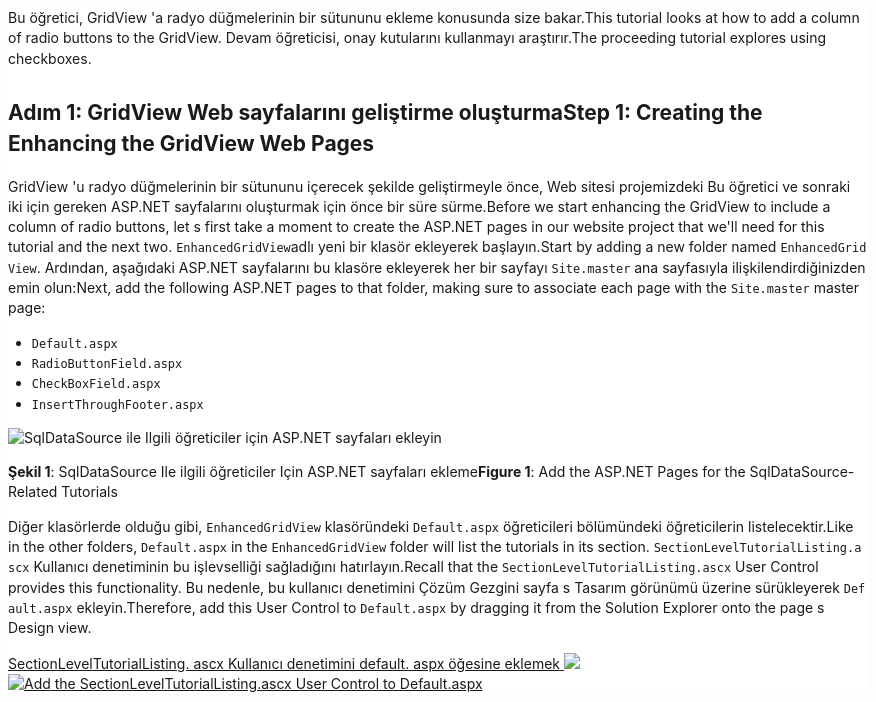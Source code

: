 <span data-ttu-id="d95a9-123">Bu öğretici, GridView 'a radyo düğmelerinin bir sütununu ekleme konusunda size bakar.</span><span class="sxs-lookup"><span data-stu-id="d95a9-123">This tutorial looks at how to add a column of radio buttons to the GridView.</span></span> <span data-ttu-id="d95a9-124">Devam öğreticisi, onay kutularını kullanmayı araştırır.</span><span class="sxs-lookup"><span data-stu-id="d95a9-124">The proceeding tutorial explores using checkboxes.</span></span>

## <a name="step-1-creating-the-enhancing-the-gridview-web-pages"></a><span data-ttu-id="d95a9-125">Adım 1: GridView Web sayfalarını geliştirme oluşturma</span><span class="sxs-lookup"><span data-stu-id="d95a9-125">Step 1: Creating the Enhancing the GridView Web Pages</span></span>

<span data-ttu-id="d95a9-126">GridView 'u radyo düğmelerinin bir sütununu içerecek şekilde geliştirmeyle önce, Web sitesi projemizdeki Bu öğretici ve sonraki iki için gereken ASP.NET sayfalarını oluşturmak için önce bir süre sürme.</span><span class="sxs-lookup"><span data-stu-id="d95a9-126">Before we start enhancing the GridView to include a column of radio buttons, let s first take a moment to create the ASP.NET pages in our website project that we'll need for this tutorial and the next two.</span></span> <span data-ttu-id="d95a9-127">`EnhancedGridView`adlı yeni bir klasör ekleyerek başlayın.</span><span class="sxs-lookup"><span data-stu-id="d95a9-127">Start by adding a new folder named `EnhancedGridView`.</span></span> <span data-ttu-id="d95a9-128">Ardından, aşağıdaki ASP.NET sayfalarını bu klasöre ekleyerek her bir sayfayı `Site.master` ana sayfasıyla ilişkilendirdiğinizden emin olun:</span><span class="sxs-lookup"><span data-stu-id="d95a9-128">Next, add the following ASP.NET pages to that folder, making sure to associate each page with the `Site.master` master page:</span></span>

- `Default.aspx`
- `RadioButtonField.aspx`
- `CheckBoxField.aspx`
- `InsertThroughFooter.aspx`

![SqlDataSource ile Ilgili öğreticiler için ASP.NET sayfaları ekleyin](adding-a-gridview-column-of-radio-buttons-vb/_static/image1.gif)

<span data-ttu-id="d95a9-130">**Şekil 1**: SqlDataSource Ile ilgili öğreticiler Için ASP.NET sayfaları ekleme</span><span class="sxs-lookup"><span data-stu-id="d95a9-130">**Figure 1**: Add the ASP.NET Pages for the SqlDataSource-Related Tutorials</span></span>

<span data-ttu-id="d95a9-131">Diğer klasörlerde olduğu gibi, `EnhancedGridView` klasöründeki `Default.aspx` öğreticileri bölümündeki öğreticilerin listelecektir.</span><span class="sxs-lookup"><span data-stu-id="d95a9-131">Like in the other folders, `Default.aspx` in the `EnhancedGridView` folder will list the tutorials in its section.</span></span> <span data-ttu-id="d95a9-132">`SectionLevelTutorialListing.ascx` Kullanıcı denetiminin bu işlevselliği sağladığını hatırlayın.</span><span class="sxs-lookup"><span data-stu-id="d95a9-132">Recall that the `SectionLevelTutorialListing.ascx` User Control provides this functionality.</span></span> <span data-ttu-id="d95a9-133">Bu nedenle, bu kullanıcı denetimini Çözüm Gezgini sayfa s Tasarım görünümü üzerine sürükleyerek `Default.aspx` ekleyin.</span><span class="sxs-lookup"><span data-stu-id="d95a9-133">Therefore, add this User Control to `Default.aspx` by dragging it from the Solution Explorer onto the page s Design view.</span></span>

<span data-ttu-id="d95a9-134">[SectionLevelTutorialListing. ascx Kullanıcı denetimini default. aspx öğesine eklemek ![](adding-a-gridview-column-of-radio-buttons-vb/_static/image2.gif)](adding-a-gridview-column-of-radio-buttons-vb/_static/image1.png)</span><span class="sxs-lookup"><span data-stu-id="d95a9-134">[![Add the SectionLevelTutorialListing.ascx User Control to Default.aspx](adding-a-gridview-column-of-radio-buttons-vb/_static/image2.gif)](adding-a-gridview-column-of-radio-buttons-vb/_static/image1.png)</span></span>
